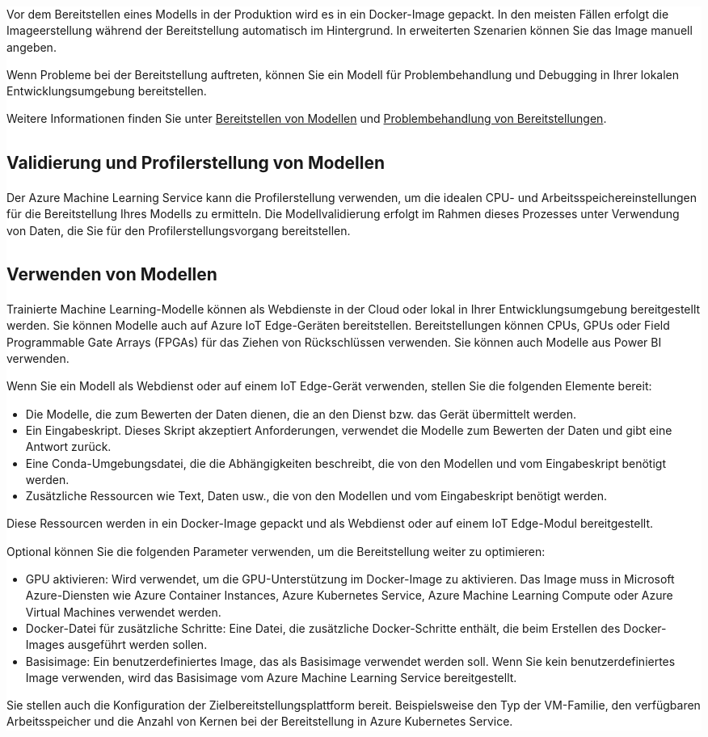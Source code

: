 Vor dem Bereitstellen eines Modells in der Produktion wird es in ein Docker-Image gepackt. In den meisten Fällen erfolgt die Imageerstellung während der Bereitstellung automatisch im Hintergrund. In erweiterten Szenarien können Sie das Image manuell angeben.

Wenn Probleme bei der Bereitstellung auftreten, können Sie ein Modell für Problembehandlung und Debugging in Ihrer lokalen Entwicklungsumgebung bereitstellen.

Weitere Informationen finden Sie unter [Bereitstellen von Modellen](how-to-deploy-and-where.md#registermodel) und [Problembehandlung von Bereitstellungen](how-to-troubleshoot-deployment.md).

## <a name="validate-and-profile-models"></a>Validierung und Profilerstellung von Modellen

Der Azure Machine Learning Service kann die Profilerstellung verwenden, um die idealen CPU- und Arbeitsspeichereinstellungen für die Bereitstellung Ihres Modells zu ermitteln. Die Modellvalidierung erfolgt im Rahmen dieses Prozesses unter Verwendung von Daten, die Sie für den Profilerstellungsvorgang bereitstellen.

## <a name="use-models"></a>Verwenden von Modellen

Trainierte Machine Learning-Modelle können als Webdienste in der Cloud oder lokal in Ihrer Entwicklungsumgebung bereitgestellt werden. Sie können Modelle auch auf Azure IoT Edge-Geräten bereitstellen. Bereitstellungen können CPUs, GPUs oder Field Programmable Gate Arrays (FPGAs) für das Ziehen von Rückschlüssen verwenden. Sie können auch Modelle aus Power BI verwenden.

Wenn Sie ein Modell als Webdienst oder auf einem IoT Edge-Gerät verwenden, stellen Sie die folgenden Elemente bereit:

* Die Modelle, die zum Bewerten der Daten dienen, die an den Dienst bzw. das Gerät übermittelt werden.
* Ein Eingabeskript. Dieses Skript akzeptiert Anforderungen, verwendet die Modelle zum Bewerten der Daten und gibt eine Antwort zurück.
* Eine Conda-Umgebungsdatei, die die Abhängigkeiten beschreibt, die von den Modellen und vom Eingabeskript benötigt werden.
* Zusätzliche Ressourcen wie Text, Daten usw., die von den Modellen und vom Eingabeskript benötigt werden.

Diese Ressourcen werden in ein Docker-Image gepackt und als Webdienst oder auf einem IoT Edge-Modul bereitgestellt.

Optional können Sie die folgenden Parameter verwenden, um die Bereitstellung weiter zu optimieren:

* GPU aktivieren: Wird verwendet, um die GPU-Unterstützung im Docker-Image zu aktivieren. Das Image muss in Microsoft Azure-Diensten wie Azure Container Instances, Azure Kubernetes Service, Azure Machine Learning Compute oder Azure Virtual Machines verwendet werden.
* Docker-Datei für zusätzliche Schritte: Eine Datei, die zusätzliche Docker-Schritte enthält, die beim Erstellen des Docker-Images ausgeführt werden sollen.
* Basisimage: Ein benutzerdefiniertes Image, das als Basisimage verwendet werden soll. Wenn Sie kein benutzerdefiniertes Image verwenden, wird das Basisimage vom Azure Machine Learning Service bereitgestellt.

Sie stellen auch die Konfiguration der Zielbereitstellungsplattform bereit. Beispielsweise den Typ der VM-Familie, den verfügbaren Arbeitsspeicher und die Anzahl von Kernen bei der Bereitstellung in Azure Kubernetes Service.
